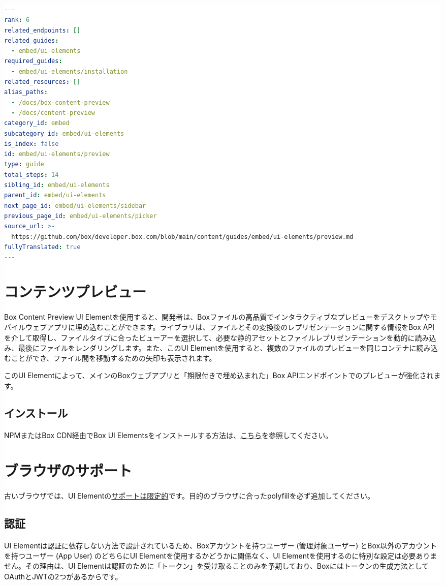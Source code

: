 ```yaml
---
rank: 6
related_endpoints: []
related_guides:
  - embed/ui-elements
required_guides:
  - embed/ui-elements/installation
related_resources: []
alias_paths:
  - /docs/box-content-preview
  - /docs/content-preview
category_id: embed
subcategory_id: embed/ui-elements
is_index: false
id: embed/ui-elements/preview
type: guide
total_steps: 14
sibling_id: embed/ui-elements
parent_id: embed/ui-elements
next_page_id: embed/ui-elements/sidebar
previous_page_id: embed/ui-elements/picker
source_url: >-
  https://github.com/box/developer.box.com/blob/main/content/guides/embed/ui-elements/preview.md
fullyTranslated: true
---
```

# コンテンツプレビュー

Box Content Preview UI Elementを使用すると、開発者は、Boxファイルの高品質でインタラクティブなプレビューをデスクトップやモバイルウェブアプリに埋め込むことができます。ライブラリは、ファイルとその変換後のレプリゼンテーションに関する情報をBox APIを介して取得し、ファイルタイプに合ったビューアーを選択して、必要な静的アセットとファイルレプリゼンテーションを動的に読み込み、最後にファイルをレンダリングします。また、このUI Elementを使用すると、複数のファイルのプレビューを同じコンテナに読み込むことができ、ファイル間を移動するための矢印も表示されます。

このUI Elementによって、メインのBoxウェブアプリと「期限付きで埋め込まれた」Box APIエンドポイントでのプレビューが強化されます。

## インストール

NPMまたはBox CDN経由でBox UI Elementsをインストールする方法は、[こちら](g://embed/ui-elements/installation)を参照してください。

<Message>

# ブラウザのサポート

古いブラウザでは、UI Elementの[サポートは限定的](g://embed/ui-elements/browser)です。目的のブラウザに合ったpolyfillを必ず追加してください。

</Message>

## 認証

UI Elementは認証に依存しない方法で設計されているため、Boxアカウントを持つユーザー (管理対象ユーザー) とBox以外のアカウントを持つユーザー (App User) のどちらにUI Elementを使用するかどうかに関係なく、UI Elementを使用するのに特別な設定は必要ありません。その理由は、UI Elementは認証のために「トークン」を受け取ることのみを予期しており、Boxにはトークンの生成方法としてOAuthとJWTの2つがあるからです。
